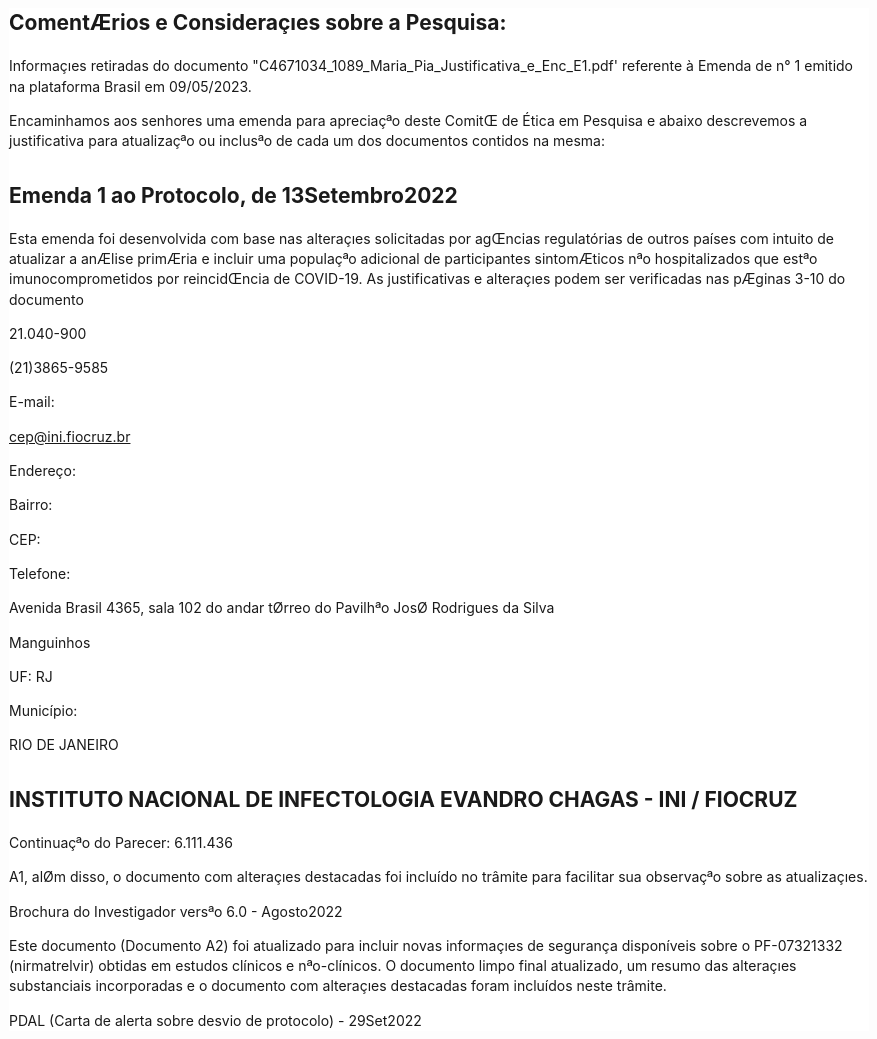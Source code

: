 ## ComentÆrios e Consideraçıes sobre a Pesquisa:

Informaçıes retiradas do documento "C4671034\_1089\_Maria\_Pia\_Justificativa\_e\_Enc\_E1.pdf' referente à Emenda de n° 1 emitido na plataforma Brasil em 09/05/2023.

Encaminhamos aos senhores uma emenda para apreciaçªo deste ComitŒ de Ética em Pesquisa e abaixo descrevemos a justificativa para atualizaçªo ou inclusªo de cada um dos documentos contidos na mesma:

## Emenda 1 ao Protocolo, de 13Setembro2022

Esta emenda foi desenvolvida com base nas alteraçıes solicitadas por agŒncias regulatórias de outros países com intuito de atualizar a anÆlise primÆria e incluir uma populaçªo adicional de participantes sintomÆticos nªo hospitalizados que estªo imunocomprometidos por reincidŒncia de COVID-19. As justificativas e alteraçıes podem ser verificadas nas pÆginas 3-10 do documento

21.040-900

(21)3865-9585

E-mail:

cep@ini.fiocruz.br

Endereço:

Bairro:

CEP:

Telefone:

Avenida Brasil 4365, sala 102 do andar tØrreo do Pavilhªo JosØ Rodrigues da Silva

Manguinhos

UF: RJ

Município:

RIO DE JANEIRO

## INSTITUTO NACIONAL DE INFECTOLOGIA EVANDRO CHAGAS - INI / FIOCRUZ



Continuaçªo do Parecer: 6.111.436

A1, alØm disso, o documento com alteraçıes destacadas foi incluído no trâmite para facilitar sua observaçªo sobre as atualizaçıes.

Brochura do Investigador versªo 6.0 - Agosto2022

Este documento (Documento A2) foi atualizado para incluir novas informaçıes de segurança disponíveis sobre o PF-07321332 (nirmatrelvir) obtidas em estudos clínicos e nªo-clínicos. O documento limpo final atualizado, um resumo das alteraçıes substanciais incorporadas e o documento com alteraçıes destacadas foram incluídos neste trâmite.

PDAL (Carta de alerta sobre desvio de protocolo) - 29Set2022
